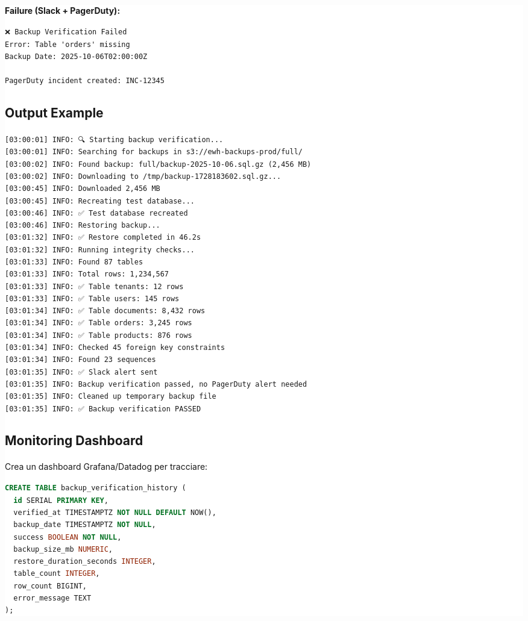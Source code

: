 **Failure (Slack + PagerDuty):**
```
❌ Backup Verification Failed
Error: Table 'orders' missing
Backup Date: 2025-10-06T02:00:00Z

PagerDuty incident created: INC-12345
```

## Output Example

```
[03:00:01] INFO: 🔍 Starting backup verification...
[03:00:01] INFO: Searching for backups in s3://ewh-backups-prod/full/
[03:00:02] INFO: Found backup: full/backup-2025-10-06.sql.gz (2,456 MB)
[03:00:02] INFO: Downloading to /tmp/backup-1728183602.sql.gz...
[03:00:45] INFO: Downloaded 2,456 MB
[03:00:45] INFO: Recreating test database...
[03:00:46] INFO: ✅ Test database recreated
[03:00:46] INFO: Restoring backup...
[03:01:32] INFO: ✅ Restore completed in 46.2s
[03:01:32] INFO: Running integrity checks...
[03:01:33] INFO: Found 87 tables
[03:01:33] INFO: Total rows: 1,234,567
[03:01:33] INFO: ✅ Table tenants: 12 rows
[03:01:33] INFO: ✅ Table users: 145 rows
[03:01:34] INFO: ✅ Table documents: 8,432 rows
[03:01:34] INFO: ✅ Table orders: 3,245 rows
[03:01:34] INFO: ✅ Table products: 876 rows
[03:01:34] INFO: Checked 45 foreign key constraints
[03:01:34] INFO: Found 23 sequences
[03:01:35] INFO: ✅ Slack alert sent
[03:01:35] INFO: Backup verification passed, no PagerDuty alert needed
[03:01:35] INFO: Cleaned up temporary backup file
[03:01:35] INFO: ✅ Backup verification PASSED
```

## Monitoring Dashboard

Crea un dashboard Grafana/Datadog per tracciare:

```sql
CREATE TABLE backup_verification_history (
  id SERIAL PRIMARY KEY,
  verified_at TIMESTAMPTZ NOT NULL DEFAULT NOW(),
  backup_date TIMESTAMPTZ NOT NULL,
  success BOOLEAN NOT NULL,
  backup_size_mb NUMERIC,
  restore_duration_seconds INTEGER,
  table_count INTEGER,
  row_count BIGINT,
  error_message TEXT
);
```
